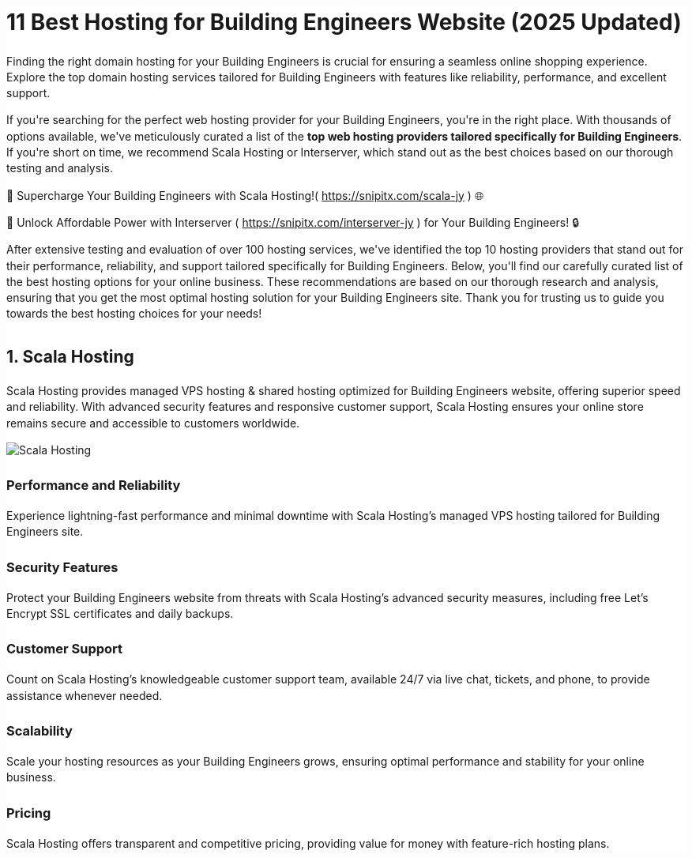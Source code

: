 # 11 Best Hosting for Building Engineers Website (2025 Updated)

Finding the right domain hosting for your Building Engineers is crucial for ensuring a seamless online shopping experience. Explore the top domain hosting services tailored for Building Engineers with features like reliability, performance, and excellent support.

If you're searching for the perfect web hosting provider for your Building Engineers, you're in the right place. With thousands of options available, we've meticulously curated a list of the **top web hosting providers tailored specifically for Building Engineers**. If you're short on time, we recommend Scala Hosting or Interserver, which stand out as the best choices based on our thorough testing and analysis.

🚀 Supercharge Your Building Engineers with Scala Hosting!( https://snipitx.com/scala-jy ) 🌐 

💸 Unlock Affordable Power with Interserver ( https://snipitx.com/interserver-jy ) for Your Building Engineers! 🔒

After extensive testing and evaluation of over 100 hosting services, we've identified the top 10 hosting providers that stand out for their performance, reliability, and support tailored specifically for Building Engineers. Below, you'll find our carefully curated list of the best hosting options for your online business. These recommendations are based on our thorough research and analysis, ensuring that you get the most optimal hosting solution for your Building Engineers site. Thank you for trusting us to guide you towards the best hosting choices for your needs!

## 1. Scala Hosting

Scala Hosting provides managed VPS hosting & shared hosting optimized for Building Engineers website, offering superior speed and reliability. With advanced security features and responsive customer support, Scala Hosting ensures your online store remains secure and accessible to customers worldwide.

![Scala Hosting](https://i.imgur.com/uJ5JIK3.png "Scala Web Hosting")

### Performance and Reliability
Experience lightning-fast performance and minimal downtime with Scala Hosting’s managed VPS hosting tailored for Building Engineers site.

### Security Features
Protect your Building Engineers website from threats with Scala Hosting’s advanced security measures, including free Let’s Encrypt SSL certificates and daily backups.

### Customer Support
Count on Scala Hosting’s knowledgeable customer support team, available 24/7 via live chat, tickets, and phone, to provide assistance whenever needed.

### Scalability
Scale your hosting resources as your Building Engineers grows, ensuring optimal performance and stability for your online business.

### Pricing
Scala Hosting offers transparent and competitive pricing, providing value for money with feature-rich hosting plans.

